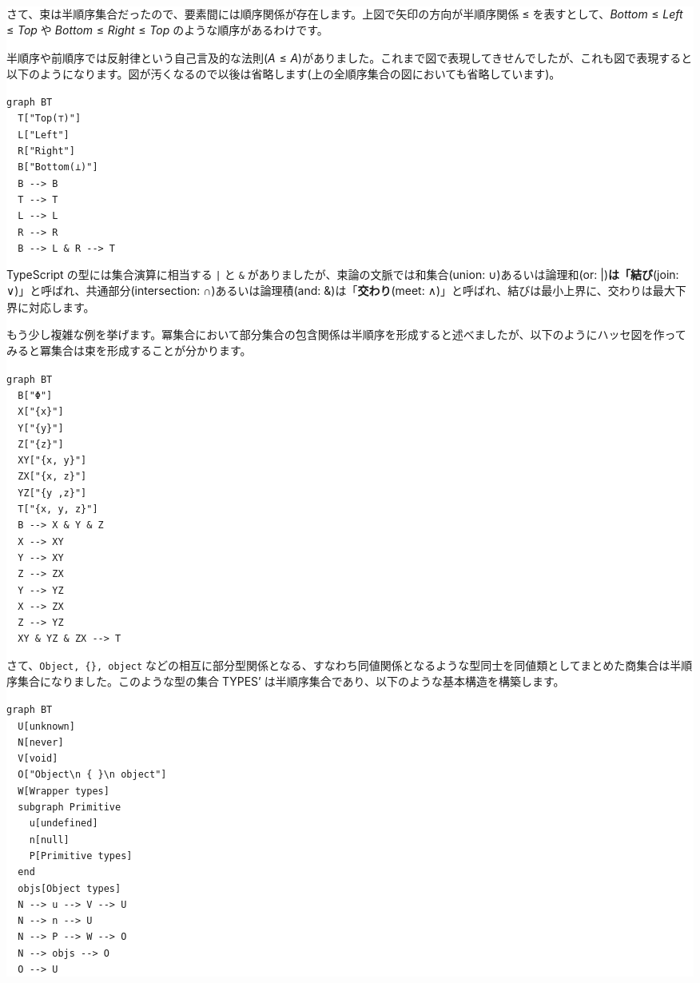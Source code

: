 さて、束は半順序集合だったので、要素間には順序関係が存在します。上図で矢印の方向が半順序関係 $\le$ を表すとして、$Bottom \le Left \le Top$ や $Bottom \le Right \le Top$ のような順序があるわけです。

半順序や前順序では反射律という自己言及的な法則($A \le A$)がありました。これまで図で表現してきせんでしたが、これも図で表現すると以下のようになります。図が汚くなるので以後は省略します(上の全順序集合の図においても省略しています)。

```mermaid
graph BT
  T["Top(⊤)"]
  L["Left"]
  R["Right"]
  B["Bottom(⊥)"]
  B --> B
  T --> T
  L --> L
  R --> R
  B --> L & R --> T
```

TypeScript の型には集合演算に相当する `|` と `&` がありましたが、束論の文脈では和集合(union: $\cup$)あるいは論理和(or: $|$)**は「結び**(join: $\lor$)」と呼ばれ、共通部分(intersection: $\cap$)あるいは論理積(and: $\&$)は「**交わり**(meet: $\land$)」と呼ばれ、結びは最小上界に、交わりは最大下界に対応します。

もう少し複雑な例を挙げます。冪集合において部分集合の包含関係は半順序を形成すると述べましたが、以下のようにハッセ図を作ってみると冪集合は束を形成することが分かります。

```mermaid
graph BT
  B["Φ"]
  X["{x}"]
  Y["{y}"]
  Z["{z}"]
  XY["{x, y}"]
  ZX["{x, z}"]
  YZ["{y ,z}"]
  T["{x, y, z}"]
  B --> X & Y & Z
  X --> XY
  Y --> XY
  Z --> ZX
  Y --> YZ
  X --> ZX
  Z --> YZ
  XY & YZ & ZX --> T
```

さて、`Object, {}, object` などの相互に部分型関係となる、すなわち同値関係となるような型同士を同値類としてまとめた商集合は半順序集合になりました。このような型の集合 $\text{TYPES'}$ は半順序集合であり、以下のような基本構造を構築します。

```mermaid
graph BT
  U[unknown]
  N[never]
  V[void]
  O["Object\n { }\n object"]
  W[Wrapper types]
  subgraph Primitive
    u[undefined]
    n[null]
    P[Primitive types]
  end
  objs[Object types]
  N --> u --> V --> U
  N --> n --> U
  N --> P --> W --> O
  N --> objs --> O
  O --> U
```
